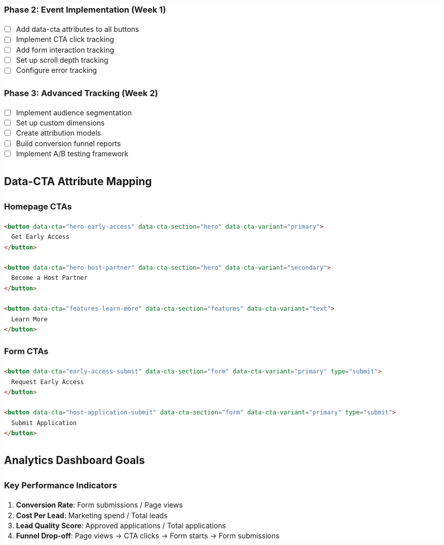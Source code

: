 ### Phase 2: Event Implementation (Week 1) 
- [ ] Add data-cta attributes to all buttons
- [ ] Implement CTA click tracking
- [ ] Add form interaction tracking
- [ ] Set up scroll depth tracking
- [ ] Configure error tracking

### Phase 3: Advanced Tracking (Week 2)
- [ ] Implement audience segmentation
- [ ] Set up custom dimensions
- [ ] Create attribution models
- [ ] Build conversion funnel reports
- [ ] Implement A/B testing framework

## Data-CTA Attribute Mapping

### Homepage CTAs
```html
<button data-cta="hero-early-access" data-cta-section="hero" data-cta-variant="primary">
  Get Early Access
</button>

<button data-cta="hero-host-partner" data-cta-section="hero" data-cta-variant="secondary">
  Become a Host Partner  
</button>

<button data-cta="features-learn-more" data-cta-section="features" data-cta-variant="text">
  Learn More
</button>
```

### Form CTAs
```html
<button data-cta="early-access-submit" data-cta-section="form" data-cta-variant="primary" type="submit">
  Request Early Access
</button>

<button data-cta="host-application-submit" data-cta-section="form" data-cta-variant="primary" type="submit">
  Submit Application
</button>
```

## Analytics Dashboard Goals

### Key Performance Indicators
1. **Conversion Rate**: Form submissions / Page views
2. **Cost Per Lead**: Marketing spend / Total leads  
3. **Lead Quality Score**: Approved applications / Total applications
4. **Funnel Drop-off**: Page views → CTA clicks → Form starts → Form submissions
